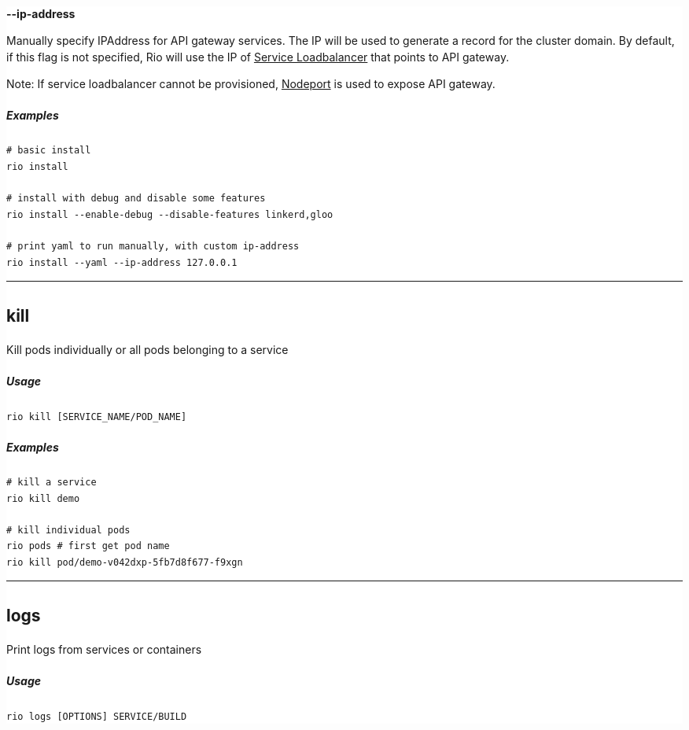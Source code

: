 **--ip-address**

Manually specify IPAddress for API gateway services. The IP will be used to generate a record for the cluster domain.
By default, if this flag is not specified, Rio will use the IP of [Service Loadbalancer](https://kubernetes.io/docs/tasks/access-application-cluster/create-external-load-balancer/) that points to API gateway.

Note: If service loadbalancer cannot be provisioned, [Nodeport](https://kubernetes.io/docs/concepts/services-networking/service/#nodeport) is used to expose API gateway.

##### Examples

```shell script
# basic install
rio install

# install with debug and disable some features
rio install --enable-debug --disable-features linkerd,gloo

# print yaml to run manually, with custom ip-address
rio install --yaml --ip-address 127.0.0.1
```


---

## kill

Kill pods individually or all pods belonging to a service

##### Usage
```
rio kill [SERVICE_NAME/POD_NAME]
```

##### Examples

```shell script
# kill a service
rio kill demo

# kill individual pods
rio pods # first get pod name
rio kill pod/demo-v042dxp-5fb7d8f677-f9xgn
```

---


## logs

Print logs from services or containers

##### Usage
```
rio logs [OPTIONS] SERVICE/BUILD
```
